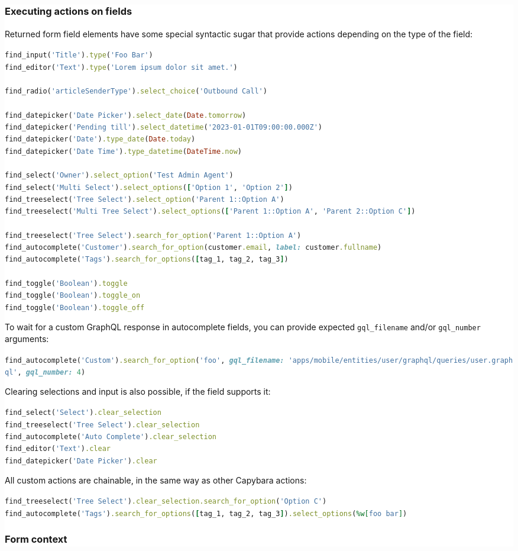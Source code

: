 ### Executing actions on fields

Returned form field elements have some special syntactic sugar that provide actions depending on the type of the field:

```ruby
find_input('Title').type('Foo Bar')
find_editor('Text').type('Lorem ipsum dolor sit amet.')

find_radio('articleSenderType').select_choice('Outbound Call')

find_datepicker('Date Picker').select_date(Date.tomorrow)
find_datepicker('Pending till').select_datetime('2023-01-01T09:00:00.000Z')
find_datepicker('Date').type_date(Date.today)
find_datepicker('Date Time').type_datetime(DateTime.now)

find_select('Owner').select_option('Test Admin Agent')
find_select('Multi Select').select_options(['Option 1', 'Option 2'])
find_treeselect('Tree Select').select_option('Parent 1::Option A')
find_treeselect('Multi Tree Select').select_options(['Parent 1::Option A', 'Parent 2::Option C'])

find_treeselect('Tree Select').search_for_option('Parent 1::Option A')
find_autocomplete('Customer').search_for_option(customer.email, label: customer.fullname)
find_autocomplete('Tags').search_for_options([tag_1, tag_2, tag_3])

find_toggle('Boolean').toggle
find_toggle('Boolean').toggle_on
find_toggle('Boolean').toggle_off
```

To wait for a custom GraphQL response in autocomplete fields, you can provide expected `gql_filename` and/or `gql_number` arguments:

```ruby
find_autocomplete('Custom').search_for_option('foo', gql_filename: 'apps/mobile/entities/user/graphql/queries/user.graphql', gql_number: 4)
```

Clearing selections and input is also possible, if the field supports it:

```ruby
find_select('Select').clear_selection
find_treeselect('Tree Select').clear_selection
find_autocomplete('Auto Complete').clear_selection
find_editor('Text').clear
find_datepicker('Date Picker').clear
```

All custom actions are chainable, in the same way as other Capybara actions:

```ruby
find_treeselect('Tree Select').clear_selection.search_for_option('Option C')
find_autocomplete('Tags').search_for_options([tag_1, tag_2, tag_3]).select_options(%w[foo bar])
```

### Form context
